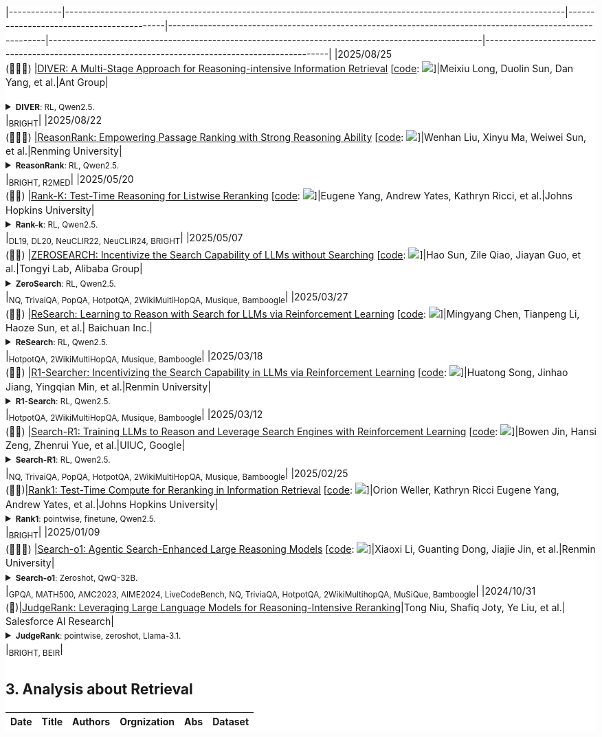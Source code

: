 |------------|-----------------------------------------------------------------------------------------------------------------|------------------------------------------|---------------------------------------------------------------------------------------------------------|--------------------------------------------------------------------------------------------------|--------------------------------------------------------------------------------------------------|
|2025/08/25 <br> (🌟🌟🌟) |[DIVER: A Multi-Stage Approach for Reasoning-intensive Information Retrieval](https://arxiv.org/pdf/2508.07995?) [[code](https://github.com/AQ-MedAI/Diver): ![](https://img.shields.io/github/stars/AQ-MedAI/Diver.svg?style=social)]|Meixiu Long, Duolin Sun, Dan Yang, et al.|Ant Group|<details><summary><small>**DIVER**: RL, Qwen2.5.</small></summary></details>|<sub>BRIGHT</sub>|
|2025/08/22 <br> (🌟🌟🌟) |[ReasonRank: Empowering Passage Ranking with Strong Reasoning Ability](https://arxiv.org/pdf/2508.07050) [[code](https://github.com/8421BCD/ReasonRank): ![](https://img.shields.io/github/stars/8421BCD/ReasonRank.svg?style=social)]|Wenhan Liu, Xinyu Ma, Weiwei Sun, et al.|Renming University|<details><summary><small>**ReasonRank**: RL, Qwen2.5.</small></summary></details>|<sub>BRIGHT, R2MED</sub>|
|2025/05/20 <br> (🌟🌟) |[Rank-K: Test-Time Reasoning for Listwise Reranking](https://arxiv.org/pdf/2505.14432) [[code](https://github.com/hltcoe/rank-k): ![](https://img.shields.io/github/stars/hltcoe/rank-k.svg?style=social)]|Eugene Yang, Andrew Yates, Kathryn Ricci, et al.|Johns Hopkins University|<details><summary><small>**Rank-k**: RL, Qwen2.5.</small></summary></details>|<sub>DL19, DL20, NeuCLIR22, NeuCLIR24, BRIGHT</sub>|
|2025/05/07 <br> (🌟🌟) |[ZEROSEARCH: Incentivize the Search Capability of LLMs without Searching](https://arxiv.org/pdf/2505.04588) [[code](https://github.com/Alibaba-NLP/ZeroSearch): ![](https://img.shields.io/github/stars/Alibaba-NLP/ZeroSearch.svg?style=social)]|Hao Sun, Zile Qiao, Jiayan Guo, et al.|Tongyi Lab, Alibaba Group|<details><summary><small>**ZeroSearch**: RL, Qwen2.5.</small></summary></details>|<sub>NQ, TrivaiQA, PopQA, HotpotQA, 2WikiMultiHopQA, Musique, Bamboogle</sub>|
|2025/03/27 <br> (🌟🌟) |[ReSearch: Learning to Reason with Search for LLMs via Reinforcement Learning](https://arxiv.org/pdf/2503.19470) [[code](https://github.com/Agent-RL/ReCall): ![](https://img.shields.io/github/stars/Agent-RL/ReCall.svg?style=social)]|Mingyang Chen, Tianpeng Li, Haoze Sun, et al.| Baichuan Inc.|<details><summary><small>**ReSearch**: RL, Qwen2.5.</small></summary></details>|<sub>HotpotQA, 2WikiMultiHopQA, Musique, Bamboogle</sub>|
|2025/03/18 <br> (🌟🌟) |[R1-Searcher: Incentivizing the Search Capability in LLMs via Reinforcement Learning](https://arxiv.org/pdf/2503.05592) [[code](https://github.com/RUCAIBox/R1-Searcher): ![](https://img.shields.io/github/stars/RUCAIBox/R1-Searcher.svg?style=social)]|Huatong Song, Jinhao Jiang, Yingqian Min, et al.|Renmin University|<details><summary><small>**R1-Search**: RL, Qwen2.5.</small></summary></details>|<sub>HotpotQA, 2WikiMultiHopQA, Musique, Bamboogle</sub>|
|2025/03/12 <br> (🌟🌟) |[Search-R1: Training LLMs to Reason and Leverage Search Engines with Reinforcement Learning](https://arxiv.org/abs/2503.09516) [[code](https://github.com/PeterGriffinJin/Search-R1): ![](https://img.shields.io/github/stars/PeterGriffinJin/Search-R1.svg?style=social)]|Bowen Jin, Hansi Zeng, Zhenrui Yue, et al.|UIUC, Google|<details><summary><small>**Search-R1**: RL, Qwen2.5.</small></summary></details>|<sub>NQ, TrivaiQA, PopQA, HotpotQA, 2WikiMultiHopQA, Musique, Bamboogle</sub>|
|2025/02/25 <br> (🌟🌟)|[Rank1: Test-Time Compute for Reranking in Information Retrieval](https://arxiv.org/pdf/2502.18418) [[code](https://github.com/orionw/rank1): ![](https://img.shields.io/github/stars/orionw/rank1.svg?style=social)]|Orion Weller, Kathryn Ricci Eugene Yang, Andrew Yates, et al.|Johns Hopkins University|<details><summary><small>**Rank1**: pointwise, finetune, Qwen2.5.</small></summary></details>|<sub>BRIGHT</sub>|
|2025/01/09 <br> (🌟🌟🌟) |[Search-o1: Agentic Search-Enhanced Large Reasoning Models](https://arxiv.org/pdf/2501.05366) [[code](https://github.com/sunnynexus/Search-o1): ![](https://img.shields.io/github/stars/sunnynexus/Search-o1.svg?style=social)]|Xiaoxi Li, Guanting Dong, Jiajie Jin, et al.|Renmin University|<details><summary><small>**Search-o1**: Zeroshot, QwQ-32B.</small></summary></details>|<sub>GPQA, MATH500, AMC2023, AIME2024, LiveCodeBench, NQ, TriviaQA, HotpotQA, 2WikiMultihopQA, MuSiQue, Bamboogle</sub>|
|2024/10/31 <br> (🌟)|[JudgeRank: Leveraging Large Language Models for Reasoning-Intensive Reranking](https://arxiv.org/pdf/2411.00142)|Tong Niu, Shafiq Joty, Ye Liu, et al.| Salesforce AI Research|<details><summary><small>**JudgeRank**: pointwise, zeroshot, Llama-3.1.</small></summary></details>|<sub>BRIGHT, BEIR</sub>|

## 3. Analysis about Retrieval<a id="analysis"></a>

| Date       | Title | Authors   | Orgnization | Abs    | Dataset                                                                                           |
|------------|-----------------------------------------------------------------------------------------------------------------|------------------------------------------|---------------------------------------------------------------------------------------------------------|--------------------------------------------------------------------------------------------------|--------------------------------------------------------------------------------------------------|